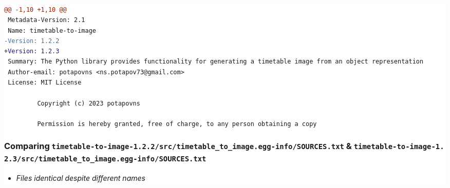 ```diff
@@ -1,10 +1,10 @@
 Metadata-Version: 2.1
 Name: timetable-to-image
-Version: 1.2.2
+Version: 1.2.3
 Summary: The Python library provides functionality for generating a timetable image from an object representation
 Author-email: potapovns <ns.potapov73@gmail.com>
 License: MIT License
         
         Copyright (c) 2023 potapovns
         
         Permission is hereby granted, free of charge, to any person obtaining a copy
```

### Comparing `timetable-to-image-1.2.2/src/timetable_to_image.egg-info/SOURCES.txt` & `timetable-to-image-1.2.3/src/timetable_to_image.egg-info/SOURCES.txt`

 * *Files identical despite different names*

